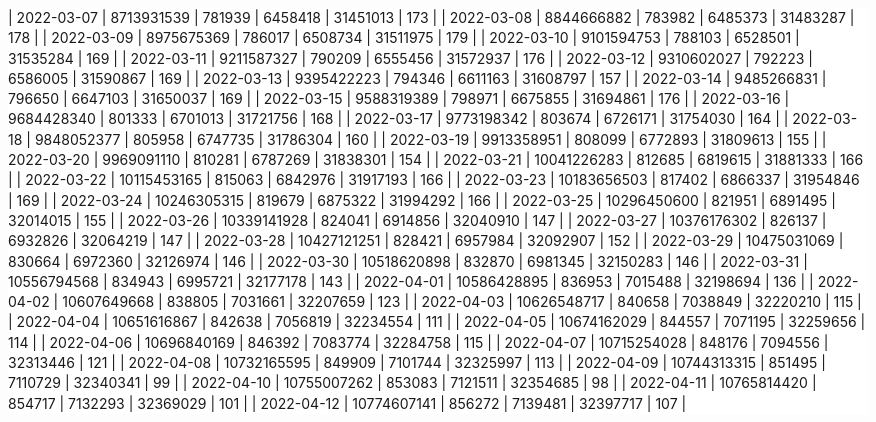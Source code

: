 | 2022-03-07 | 8713931539 | 781939 | 6458418 | 31451013 | 173 |
| 2022-03-08 | 8844666882 | 783982 | 6485373 | 31483287 | 178 |
| 2022-03-09 | 8975675369 | 786017 | 6508734 | 31511975 | 179 |
| 2022-03-10 | 9101594753 | 788103 | 6528501 | 31535284 | 169 |
| 2022-03-11 | 9211587327 | 790209 | 6555456 | 31572937 | 176 |
| 2022-03-12 | 9310602027 | 792223 | 6586005 | 31590867 | 169 |
| 2022-03-13 | 9395422223 | 794346 | 6611163 | 31608797 | 157 |
| 2022-03-14 | 9485266831 | 796650 | 6647103 | 31650037 | 169 |
| 2022-03-15 | 9588319389 | 798971 | 6675855 | 31694861 | 176 |
| 2022-03-16 | 9684428340 | 801333 | 6701013 | 31721756 | 168 |
| 2022-03-17 | 9773198342 | 803674 | 6726171 | 31754030 | 164 |
| 2022-03-18 | 9848052377 | 805958 | 6747735 | 31786304 | 160 |
| 2022-03-19 | 9913358951 | 808099 | 6772893 | 31809613 | 155 |
| 2022-03-20 | 9969091110 | 810281 | 6787269 | 31838301 | 154 |
| 2022-03-21 | 10041226283 | 812685 | 6819615 | 31881333 | 166 |
| 2022-03-22 | 10115453165 | 815063 | 6842976 | 31917193 | 166 |
| 2022-03-23 | 10183656503 | 817402 | 6866337 | 31954846 | 169 |
| 2022-03-24 | 10246305315 | 819679 | 6875322 | 31994292 | 166 |
| 2022-03-25 | 10296450600 | 821951 | 6891495 | 32014015 | 155 |
| 2022-03-26 | 10339141928 | 824041 | 6914856 | 32040910 | 147 |
| 2022-03-27 | 10376176302 | 826137 | 6932826 | 32064219 | 147 |
| 2022-03-28 | 10427121251 | 828421 | 6957984 | 32092907 | 152 |
| 2022-03-29 | 10475031069 | 830664 | 6972360 | 32126974 | 146 |
| 2022-03-30 | 10518620898 | 832870 | 6981345 | 32150283 | 146 |
| 2022-03-31 | 10556794568 | 834943 | 6995721 | 32177178 | 143 |
| 2022-04-01 | 10586428895 | 836953 | 7015488 | 32198694 | 136 |
| 2022-04-02 | 10607649668 | 838805 | 7031661 | 32207659 | 123 |
| 2022-04-03 | 10626548717 | 840658 | 7038849 | 32220210 | 115 |
| 2022-04-04 | 10651616867 | 842638 | 7056819 | 32234554 | 111 |
| 2022-04-05 | 10674162029 | 844557 | 7071195 | 32259656 | 114 |
| 2022-04-06 | 10696840169 | 846392 | 7083774 | 32284758 | 115 |
| 2022-04-07 | 10715254028 | 848176 | 7094556 | 32313446 | 121 |
| 2022-04-08 | 10732165595 | 849909 | 7101744 | 32325997 | 113 |
| 2022-04-09 | 10744313315 | 851495 | 7110729 | 32340341 | 99 |
| 2022-04-10 | 10755007262 | 853083 | 7121511 | 32354685 | 98 |
| 2022-04-11 | 10765814420 | 854717 | 7132293 | 32369029 | 101 |
| 2022-04-12 | 10774607141 | 856272 | 7139481 | 32397717 | 107 |